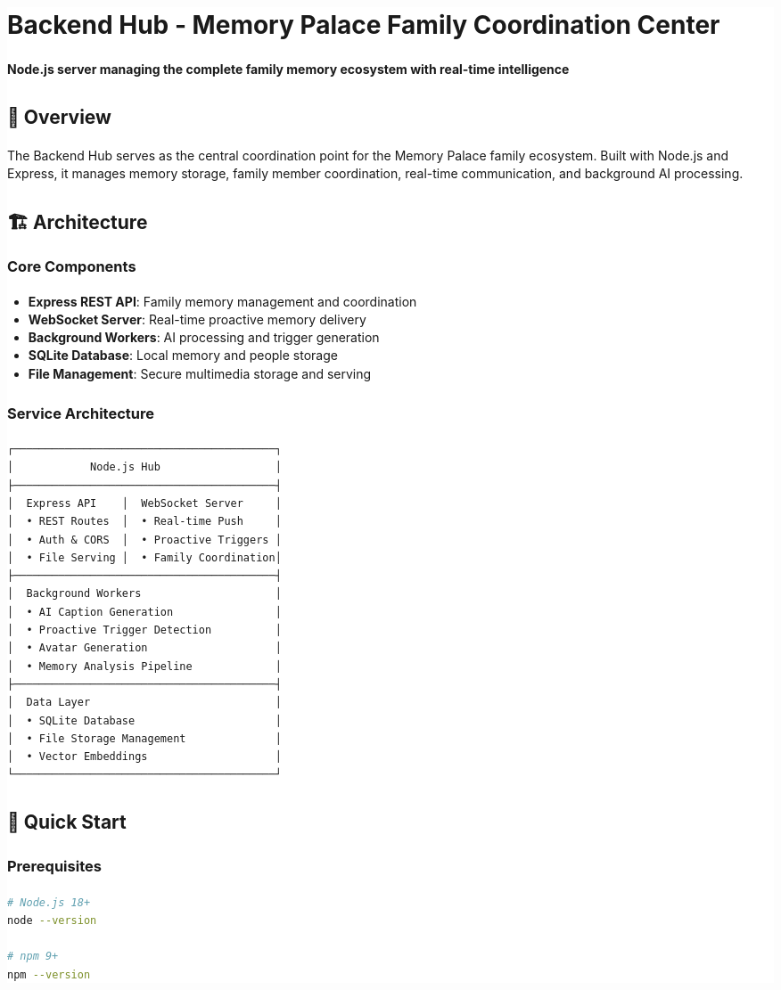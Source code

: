# Backend Hub - Memory Palace Family Coordination Center

**Node.js server managing the complete family memory ecosystem with real-time intelligence**

## 🎯 Overview

The Backend Hub serves as the central coordination point for the Memory Palace family ecosystem. Built with Node.js and Express, it manages memory storage, family member coordination, real-time communication, and background AI processing.

## 🏗️ Architecture

### Core Components

- **Express REST API**: Family memory management and coordination
- **WebSocket Server**: Real-time proactive memory delivery
- **Background Workers**: AI processing and trigger generation
- **SQLite Database**: Local memory and people storage
- **File Management**: Secure multimedia storage and serving

### Service Architecture

```
┌─────────────────────────────────────────┐
│            Node.js Hub                  │
├─────────────────────────────────────────┤
│  Express API    │  WebSocket Server     │
│  • REST Routes  │  • Real-time Push     │
│  • Auth & CORS  │  • Proactive Triggers │
│  • File Serving │  • Family Coordination│
├─────────────────────────────────────────┤
│  Background Workers                     │
│  • AI Caption Generation                │
│  • Proactive Trigger Detection          │
│  • Avatar Generation                    │
│  • Memory Analysis Pipeline             │
├─────────────────────────────────────────┤
│  Data Layer                             │
│  • SQLite Database                      │
│  • File Storage Management              │
│  • Vector Embeddings                    │
└─────────────────────────────────────────┘
```

## 🚀 Quick Start

### Prerequisites

```bash
# Node.js 18+
node --version

# npm 9+
npm --version
```
